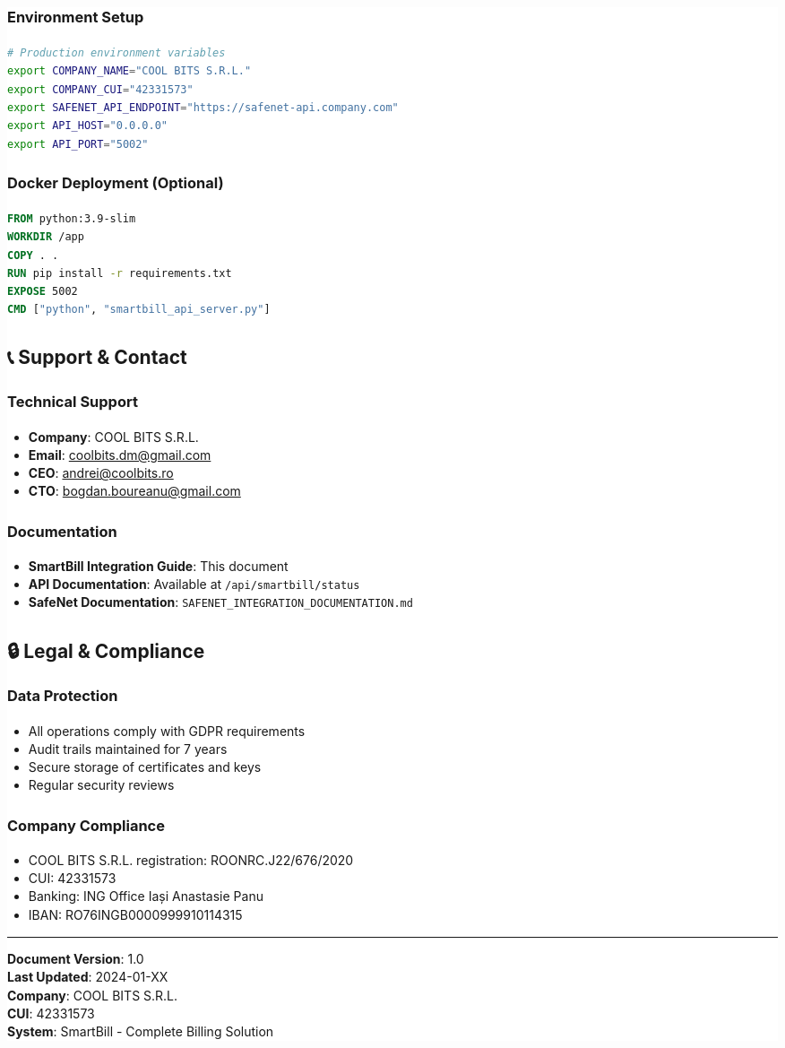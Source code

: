 ### Environment Setup
```bash
# Production environment variables
export COMPANY_NAME="COOL BITS S.R.L."
export COMPANY_CUI="42331573"
export SAFENET_API_ENDPOINT="https://safenet-api.company.com"
export API_HOST="0.0.0.0"
export API_PORT="5002"
```

### Docker Deployment (Optional)
```dockerfile
FROM python:3.9-slim
WORKDIR /app
COPY . .
RUN pip install -r requirements.txt
EXPOSE 5002
CMD ["python", "smartbill_api_server.py"]
```

## 📞 Support & Contact

### Technical Support
- **Company**: COOL BITS S.R.L.
- **Email**: coolbits.dm@gmail.com
- **CEO**: andrei@coolbits.ro
- **CTO**: bogdan.boureanu@gmail.com

### Documentation
- **SmartBill Integration Guide**: This document
- **API Documentation**: Available at `/api/smartbill/status`
- **SafeNet Documentation**: `SAFENET_INTEGRATION_DOCUMENTATION.md`

## 🔒 Legal & Compliance

### Data Protection
- All operations comply with GDPR requirements
- Audit trails maintained for 7 years
- Secure storage of certificates and keys
- Regular security reviews

### Company Compliance
- COOL BITS S.R.L. registration: ROONRC.J22/676/2020
- CUI: 42331573
- Banking: ING Office Iași Anastasie Panu
- IBAN: RO76INGB0000999910114315

---

**Document Version**: 1.0  
**Last Updated**: 2024-01-XX  
**Company**: COOL BITS S.R.L.  
**CUI**: 42331573  
**System**: SmartBill - Complete Billing Solution
